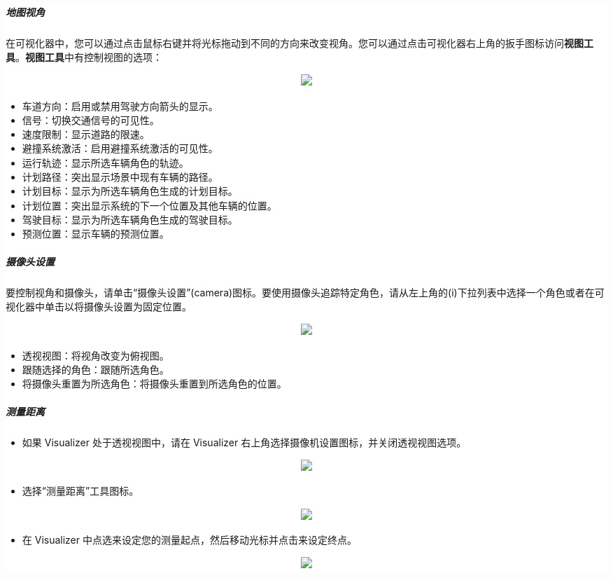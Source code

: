 ##### 地图视角
在可视化器中，您可以通过点击鼠标右键并将光标拖动到不同的方向来改变视角。您可以通过点击可视化器右上角的扳手图标访问**视图工具**。**视图工具**中有控制视图的选项：

<p align="center">
  <a href="images/visualizer_tools.png" target="_blank">
    <img src="images/visualizer_tools.png">
  </a>
</p>

- 车道方向：启用或禁用驾驶方向箭头的显示。
- 信号：切换交通信号的可见性。
- 速度限制：显示道路的限速。
- 避撞系统激活：启用避撞系统激活的可见性。
- 运行轨迹：显示所选车辆角色的轨迹。
- 计划路径：突出显示场景中现有车辆的路径。
- 计划目标：显示为所选车辆角色生成的计划目标。
- 计划位置：突出显示系统的下一个位置及其他车辆的位置。
- 驾驶目标：显示为所选车辆角色生成的驾驶目标。
- 预测位置：显示车辆的预测位置。

##### 摄像头设置 

要控制视角和摄像头，请单击“摄像头设置”(camera)图标。要使用摄像头追踪特定角色，请从左上角的(i)下拉列表中选择一个角色或者在可视化器中单击以将摄像头设置为固定位置。

<p align="center">
  <a href="images/Camera_settings.png" target="_blank">
    <img src="images/Camera_settings.png">
  </a>
</p>

- 透视视图：将视角改变为俯视图。
- 跟随选择的角色：跟随所选角色。
- 将摄像头重置为所选角色：将摄像头重置到所选角色的位置。

##### 测量距离

- 如果 Visualizer 处于透视视图中，请在 Visualizer 右上角选择摄像机设置图标，并关闭透视视图选项。
<p align="center">
  <a href="images/Measurement_1.png" target="_blank">
    <img src="images/Measurement_1.png">
  </a>
</p>

- 选择“测量距离”工具图标。
<p align="center">
  <a href="images/Measurement_2.png" target="_blank">
    <img src="images/Measurement_2.png">
  </a>
</p>

- 在 Visualizer 中点选来设定您的测量起点，然后移动光标并点击来设定终点。
<p align="center">
  <a href="images/Measurement_3.png" target="_blank">
    <img src="images/Measurement_3.png">
  </a>
</p>
